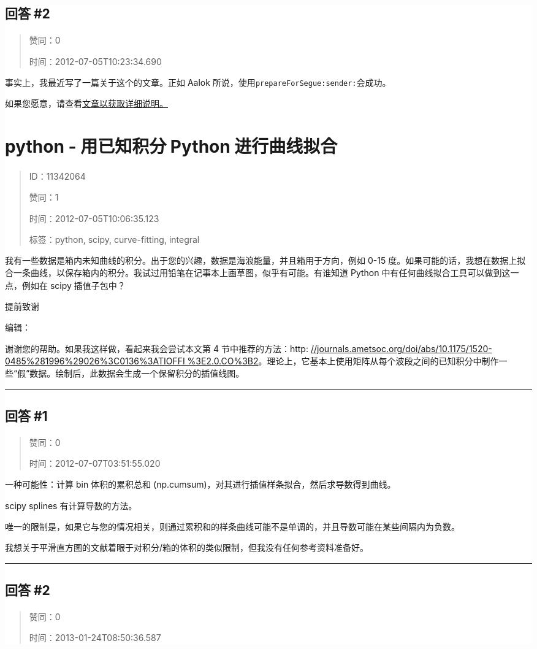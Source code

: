 ## 回答 #2

> 赞同：0
> 
> 时间：2012-07-05T10:23:34.690

事实上，我最近写了一篇关于这个的文章。正如 Aalok 所说，使用`prepareForSegue:sender:`会成功。

如果您愿意，请查看[文章以获取详细说明。](http://www.lwxted.com/blog/2012/pass-objects-between-viewcontrollers-objective-c/)

# python - 用已知积分 Python 进行曲线拟合

> ID：11342064
> 
> 赞同：1
> 
> 时间：2012-07-05T10:06:35.123
> 
> 标签：python, scipy, curve-fitting, integral

我有一些数据是箱内未知曲线的积分。出于您的兴趣，数据是海浪能量，并且箱用于方向，例如 0-15 度。如果可能的话，我想在数据上拟合一条曲线，以保存箱内的积分。我试过用铅笔在记事本上画草图，似乎有可能。有谁知道 Python 中有任何曲线拟合工具可以做到这一点，例如在 scipy 插值子包中？

提前致谢

编辑：

谢谢您的帮助。如果我这样做，看起来我会尝试本文第 4 节中推荐的方法：http: [//journals.ametsoc.org/doi/abs/10.1175/1520-0485%281996%29026%3C0136%3ATIOFFI %3E2.0.CO%3B2](http://journals.ametsoc.org/doi/abs/10.1175/1520-0485%281996%29026%3C0136%3ATIOFFI%3E2.0.CO%3B2)。理论上，它基本上使用矩阵从每个波段之间的已知积分中制作一些“假”数据。绘制后，此数据会生成一个保留积分的插值线图。

* * *

## 回答 #1

> 赞同：0
> 
> 时间：2012-07-07T03:51:55.020

一种可能性：计算 bin 体积的累积总和 (np.cumsum)，对其进行插值样条拟合，然后求导数得到曲线。

scipy splines 有计算导数的方法。

唯一的限制是，如果它与您的情况相关，则通过累积和的样条曲线可能不是单调的，并且导数可能在某些间隔内为负数。

我想关于平滑直方图的文献着眼于对积分/箱的体积的类似限制，但我没有任何参考资料准备好。

* * *

## 回答 #2

> 赞同：0
> 
> 时间：2013-01-24T08:50:36.587
